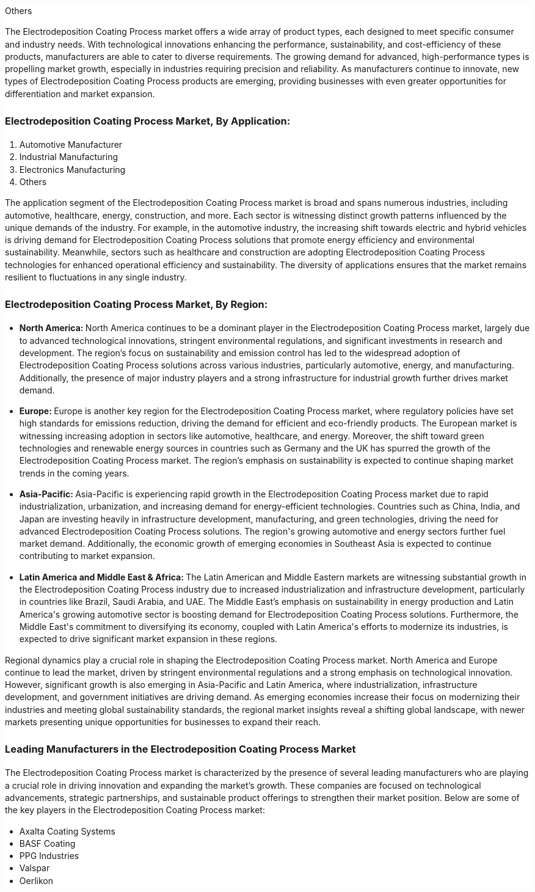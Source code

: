 Others</li></ol><p>The Electrodeposition Coating Process market offers a wide array of product types, each designed to meet specific consumer and industry needs. With technological innovations enhancing the performance, sustainability, and cost-efficiency of these products, manufacturers are able to cater to diverse requirements. The growing demand for advanced, high-performance types is propelling market growth, especially in industries requiring precision and reliability. As manufacturers continue to innovate, new types of Electrodeposition Coating Process products are emerging, providing businesses with even greater opportunities for differentiation and market expansion.</p><h3>Electrodeposition Coating Process Market,&nbsp;By Application:</h3><ol><li>Automotive Manufacturer<li> Industrial Manufacturing<li> Electronics Manufacturing<li> Others</li></ol><p>The application segment of the Electrodeposition Coating Process market is broad and spans numerous industries, including automotive, healthcare, energy, construction, and more. Each sector is witnessing distinct growth patterns influenced by the unique demands of the industry. For example, in the automotive industry, the increasing shift towards electric and hybrid vehicles is driving demand for Electrodeposition Coating Process solutions that promote energy efficiency and environmental sustainability. Meanwhile, sectors such as healthcare and construction are adopting Electrodeposition Coating Process technologies for enhanced operational efficiency and sustainability. The diversity of applications ensures that the market remains resilient to fluctuations in any single industry.</p><h3>Electrodeposition Coating Process Market, By Region:</h3><ul><li><p><strong>North America:&nbsp;</strong>North America continues to be a dominant player in the Electrodeposition Coating Process market, largely due to advanced technological innovations, stringent environmental regulations, and significant investments in research and development. The region&rsquo;s focus on sustainability and emission control has led to the widespread adoption of Electrodeposition Coating Process solutions across various industries, particularly automotive, energy, and manufacturing. Additionally, the presence of major industry players and a strong infrastructure for industrial growth further drives market demand.</p></li><li><p><strong><strong>Europe:&nbsp;</strong></strong>Europe is another key region for the Electrodeposition Coating Process market, where regulatory policies have set high standards for emissions reduction, driving the demand for efficient and eco-friendly products. The European market is witnessing increasing adoption in sectors like automotive, healthcare, and energy. Moreover, the shift toward green technologies and renewable energy sources in countries such as Germany and the UK has spurred the growth of the Electrodeposition Coating Process market. The region&rsquo;s emphasis on sustainability is expected to continue shaping market trends in the coming years.</p></li><li><p><strong><strong>Asia-Pacific:&nbsp;</strong></strong>Asia-Pacific is experiencing rapid growth in the Electrodeposition Coating Process market due to rapid industrialization, urbanization, and increasing demand for energy-efficient technologies. Countries such as China, India, and Japan are investing heavily in infrastructure development, manufacturing, and green technologies, driving the need for advanced Electrodeposition Coating Process solutions. The region's growing automotive and energy sectors further fuel market demand. Additionally, the economic growth of emerging economies in Southeast Asia is expected to continue contributing to market expansion.</p></li><li><p><strong><strong>Latin America and Middle East &amp; Africa:&nbsp;</strong></strong>The Latin American and Middle Eastern markets are witnessing substantial growth in the Electrodeposition Coating Process industry due to increased industrialization and infrastructure development, particularly in countries like Brazil, Saudi Arabia, and UAE. The Middle East&rsquo;s emphasis on sustainability in energy production and Latin America's growing automotive sector is boosting demand for Electrodeposition Coating Process solutions. Furthermore, the Middle East's commitment to diversifying its economy, coupled with Latin America's efforts to modernize its industries, is expected to drive significant market expansion in these regions.</p></li></ul><p>Regional dynamics play a crucial role in shaping the Electrodeposition Coating Process market. North America and Europe continue to lead the market, driven by stringent environmental regulations and a strong emphasis on technological innovation. However, significant growth is also emerging in Asia-Pacific and Latin America, where industrialization, infrastructure development, and government initiatives are driving demand. As emerging economies increase their focus on modernizing their industries and meeting global sustainability standards, the regional market insights reveal a shifting global landscape, with newer markets presenting unique opportunities for businesses to expand their reach.</p><h3><strong>Leading Manufacturers in the Electrodeposition Coating Process Market</strong></h3><p>The Electrodeposition Coating Process market is characterized by the presence of several leading manufacturers who are playing a crucial role in driving innovation and expanding the market&rsquo;s growth. These companies are focused on technological advancements, strategic partnerships, and sustainable product offerings to strengthen their market position. Below are some of the key players in the Electrodeposition Coating Process market:</p></div><div class="article-main__content" data-test-id="publishing-text-block"><ul><li><span class="">Axalta Coating Systems<li>BASF Coating<li>PPG Industries<li>Valspar<li>Oerlikon